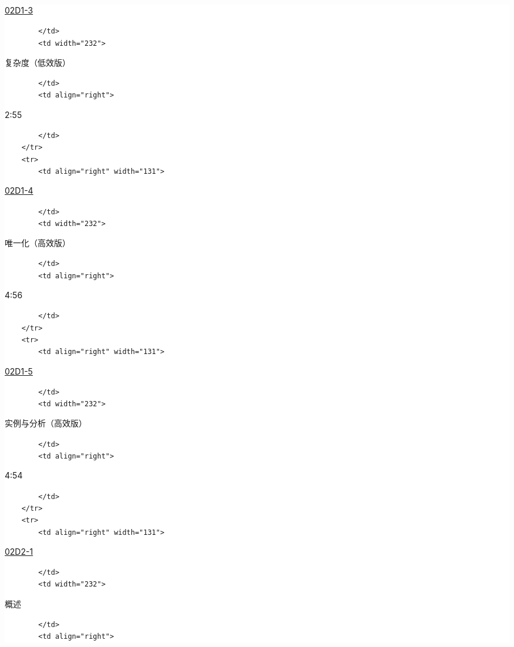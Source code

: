 [02D1-3](02/02D1/02D1-3.mp4)

			</td>
			<td width="232">

复杂度（低效版）</font>

			</td>
			<td align="right">

2:55</font>

			</td>
		</tr>
		<tr>
			<td align="right" width="131">

[02D1-4](02/02D1/02D1-4.mp4)

			</td>
			<td width="232">

唯一化（高效版）</font>

			</td>
			<td align="right">

4:56</font>

			</td>
		</tr>
		<tr>
			<td align="right" width="131">

[02D1-5](02/02D1/02D1-5.mp4)

			</td>
			<td width="232">

实例与分析（高效版）</font>

			</td>
			<td align="right">

4:54</font>

			</td>
		</tr>
		<tr>
			<td align="right" width="131">

[02D2-1](02/02D2/02D2-1.mp4)

			</td>
			<td width="232">

概述</font>

			</td>
			<td align="right">
